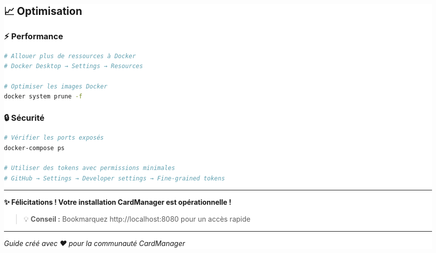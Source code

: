
## 📈 Optimisation

### ⚡ Performance

```bash
# Allouer plus de ressources à Docker
# Docker Desktop → Settings → Resources

# Optimiser les images Docker
docker system prune -f
```

### 🔒 Sécurité

```bash
# Vérifier les ports exposés
docker-compose ps

# Utiliser des tokens avec permissions minimales
# GitHub → Settings → Developer settings → Fine-grained tokens
```

---

**✨ Félicitations ! Votre installation CardManager est opérationnelle !**

> 💡 **Conseil :** Bookmarquez http://localhost:8080 pour un accès rapide

---

*Guide créé avec ❤️ pour la communauté CardManager*